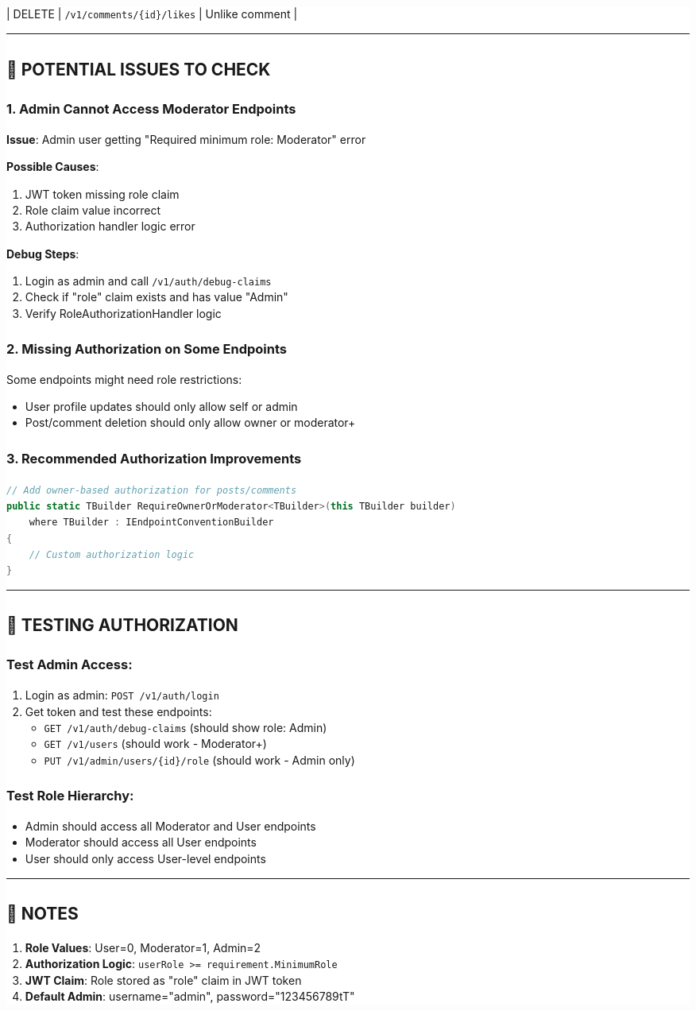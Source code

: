 | DELETE | `/v1/comments/{id}/likes` | Unlike comment |

---

## **🚨 POTENTIAL ISSUES TO CHECK**

### **1. Admin Cannot Access Moderator Endpoints**
**Issue**: Admin user getting "Required minimum role: Moderator" error

**Possible Causes**:
1. JWT token missing role claim
2. Role claim value incorrect
3. Authorization handler logic error

**Debug Steps**:
1. Login as admin and call `/v1/auth/debug-claims`
2. Check if "role" claim exists and has value "Admin"
3. Verify RoleAuthorizationHandler logic

### **2. Missing Authorization on Some Endpoints**
Some endpoints might need role restrictions:
- User profile updates should only allow self or admin
- Post/comment deletion should only allow owner or moderator+

### **3. Recommended Authorization Improvements**

```csharp
// Add owner-based authorization for posts/comments
public static TBuilder RequireOwnerOrModerator<TBuilder>(this TBuilder builder)
    where TBuilder : IEndpointConventionBuilder
{
    // Custom authorization logic
}
```

---

## **🧪 TESTING AUTHORIZATION**

### **Test Admin Access**:
1. Login as admin: `POST /v1/auth/login`
2. Get token and test these endpoints:
   - `GET /v1/auth/debug-claims` (should show role: Admin)
   - `GET /v1/users` (should work - Moderator+)
   - `PUT /v1/admin/users/{id}/role` (should work - Admin only)

### **Test Role Hierarchy**:
- Admin should access all Moderator and User endpoints
- Moderator should access all User endpoints  
- User should only access User-level endpoints

---

## **📝 NOTES**

1. **Role Values**: User=0, Moderator=1, Admin=2
2. **Authorization Logic**: `userRole >= requirement.MinimumRole`
3. **JWT Claim**: Role stored as "role" claim in JWT token
4. **Default Admin**: username="admin", password="123456789tT"
